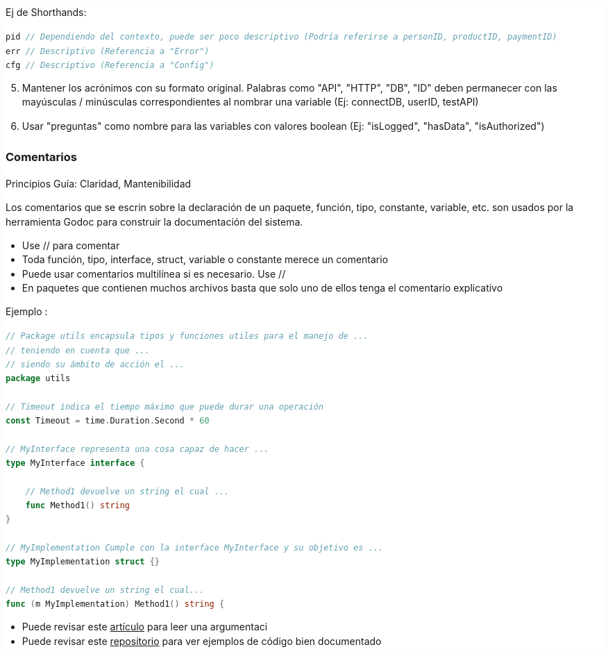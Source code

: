 Ej de Shorthands: 

```go
pid // Dependiendo del contexto, puede ser poco descriptivo (Podría referirse a personID, productID, paymentID)
err // Descriptivo (Referencia a "Error")
cfg // Descriptivo (Referencia a "Config")
```

5. Mantener los acrónimos con su formato original. Palabras como "API", "HTTP", "DB", "ID" deben permanecer con las mayúsculas / minúsculas correspondientes al nombrar una variable (Ej: connectDB, userID, testAPI) 

6. Usar "preguntas" como nombre para las variables con valores boolean (Ej: "isLogged", "hasData", "isAuthorized")


### Comentarios

Principios Guía: Claridad, Mantenibilidad

Los comentarios que se escrin sobre la declaración de un paquete, función, tipo, constante, variable, etc. son usados por la herramienta Godoc para construir la documentación del sistema.

* Use // para comentar
* Toda función, tipo, interface, struct, variable o constante merece un comentario
* Puede usar comentarios multilínea si es necesario. Use //
* En paquetes que contienen muchos archivos basta que solo uno de ellos tenga el comentario explicativo

Ejemplo :


```go
// Package utils encapsula tipos y funciones utiles para el manejo de ...
// teniendo en cuenta que ...
// siendo su ámbito de acción el ...
package utils

// Timeout indica el tiempo máximo que puede durar una operación
const Timeout = time.Duration.Second * 60 

// MyInterface representa una cosa capaz de hacer ...
type MyInterface interface {

    // Method1 devuelve un string el cual ...
    func Method1() string
}

// MyImplementation Cumple con la interface MyInterface y su objetivo es ...
type MyImplementation struct {}

// Method1 devuelve un string el cual...
func (m MyImplementation) Method1() string {
```

* Puede revisar este [artículo](https://www.digitalocean.com/community/tutorials/how-to-write-comments-in-go) para leer una argumentaci
* Puede revisar este [repositorio](https://cs.opensource.google/go/go/+/refs/tags/go1.19.2:src/sort/) para ver ejemplos de código bien documentado
